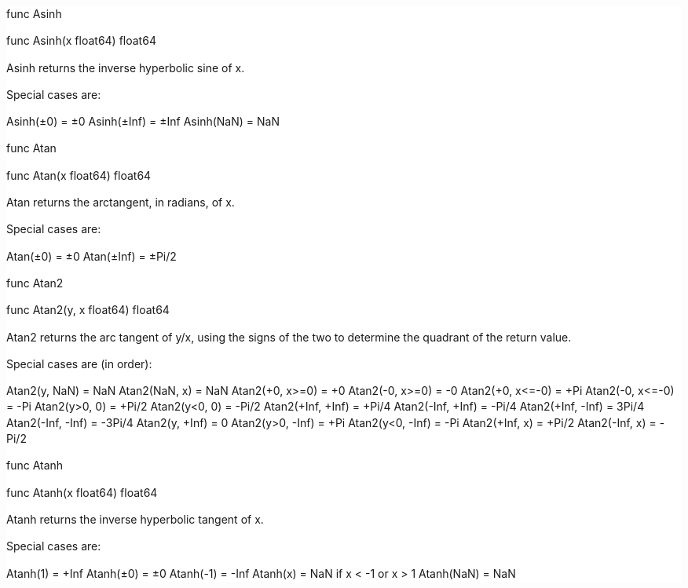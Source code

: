 func Asinh

func Asinh(x float64) float64

Asinh returns the inverse hyperbolic sine of x.

Special cases are:

Asinh(±0) = ±0
Asinh(±Inf) = ±Inf
Asinh(NaN) = NaN

func Atan

func Atan(x float64) float64

Atan returns the arctangent, in radians, of x.

Special cases are:

Atan(±0) = ±0
Atan(±Inf) = ±Pi/2

func Atan2

func Atan2(y, x float64) float64

Atan2 returns the arc tangent of y/x, using the signs of the two to determine the quadrant of the return value.

Special cases are (in order):

Atan2(y, NaN) = NaN
Atan2(NaN, x) = NaN
Atan2(+0, x>=0) = +0
Atan2(-0, x>=0) = -0
Atan2(+0, x<=-0) = +Pi
Atan2(-0, x<=-0) = -Pi
Atan2(y>0, 0) = +Pi/2
Atan2(y<0, 0) = -Pi/2
Atan2(+Inf, +Inf) = +Pi/4
Atan2(-Inf, +Inf) = -Pi/4
Atan2(+Inf, -Inf) = 3Pi/4
Atan2(-Inf, -Inf) = -3Pi/4
Atan2(y, +Inf) = 0
Atan2(y>0, -Inf) = +Pi
Atan2(y<0, -Inf) = -Pi
Atan2(+Inf, x) = +Pi/2
Atan2(-Inf, x) = -Pi/2

func Atanh

func Atanh(x float64) float64

Atanh returns the inverse hyperbolic tangent of x.

Special cases are:

Atanh(1) = +Inf
Atanh(±0) = ±0
Atanh(-1) = -Inf
Atanh(x) = NaN if x < -1 or x > 1
Atanh(NaN) = NaN
